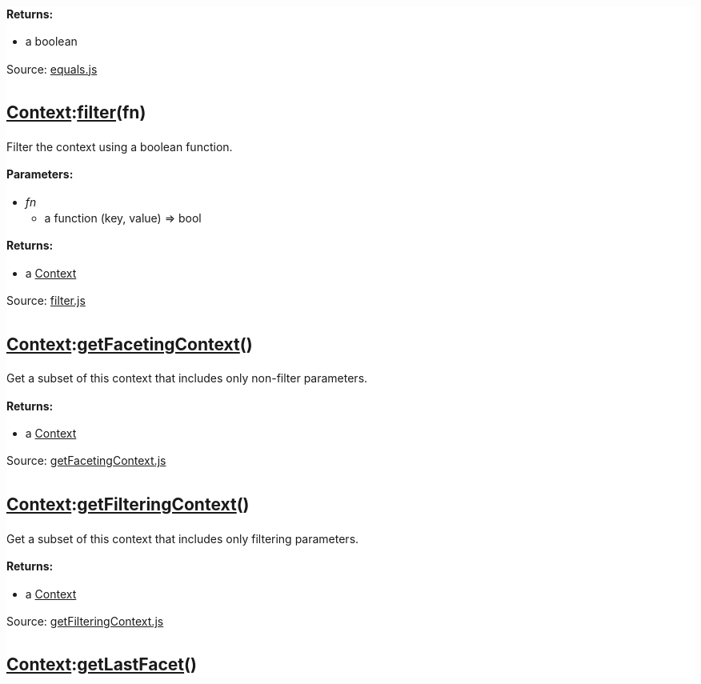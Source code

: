 <p style="margin-bottom: 0"><strong>Returns:</strong></p>

- a boolean


Source: [equals.js](https://github.com/ARC-code/stratocumulus/blob/main/client/lib/Context/equals.js)

<a name="contextfilter"></a>
## [Context](#context):[filter](#contextfilter)(fn)

Filter the context using a boolean function.

<p style="margin-bottom: 0"><strong>Parameters:</strong></p>

- *fn*
  - a function (key, value) => bool


<p style="margin-bottom: 0"><strong>Returns:</strong></p>

- a [Context](#context)


Source: [filter.js](https://github.com/ARC-code/stratocumulus/blob/main/client/lib/Context/filter.js)

<a name="contextgetfacetingcontext"></a>
## [Context](#context):[getFacetingContext](#contextgetfacetingcontext)()

Get a subset of this context that includes only non-filter parameters.

<p style="margin-bottom: 0"><strong>Returns:</strong></p>

- a [Context](#context)


Source: [getFacetingContext.js](https://github.com/ARC-code/stratocumulus/blob/main/client/lib/Context/getFacetingContext.js)

<a name="contextgetfilteringcontext"></a>
## [Context](#context):[getFilteringContext](#contextgetfilteringcontext)()

Get a subset of this context that includes only filtering parameters.

<p style="margin-bottom: 0"><strong>Returns:</strong></p>

- a [Context](#context)


Source: [getFilteringContext.js](https://github.com/ARC-code/stratocumulus/blob/main/client/lib/Context/getFilteringContext.js)

<a name="contextgetlastfacet"></a>
## [Context](#context):[getLastFacet](#contextgetlastfacet)()
